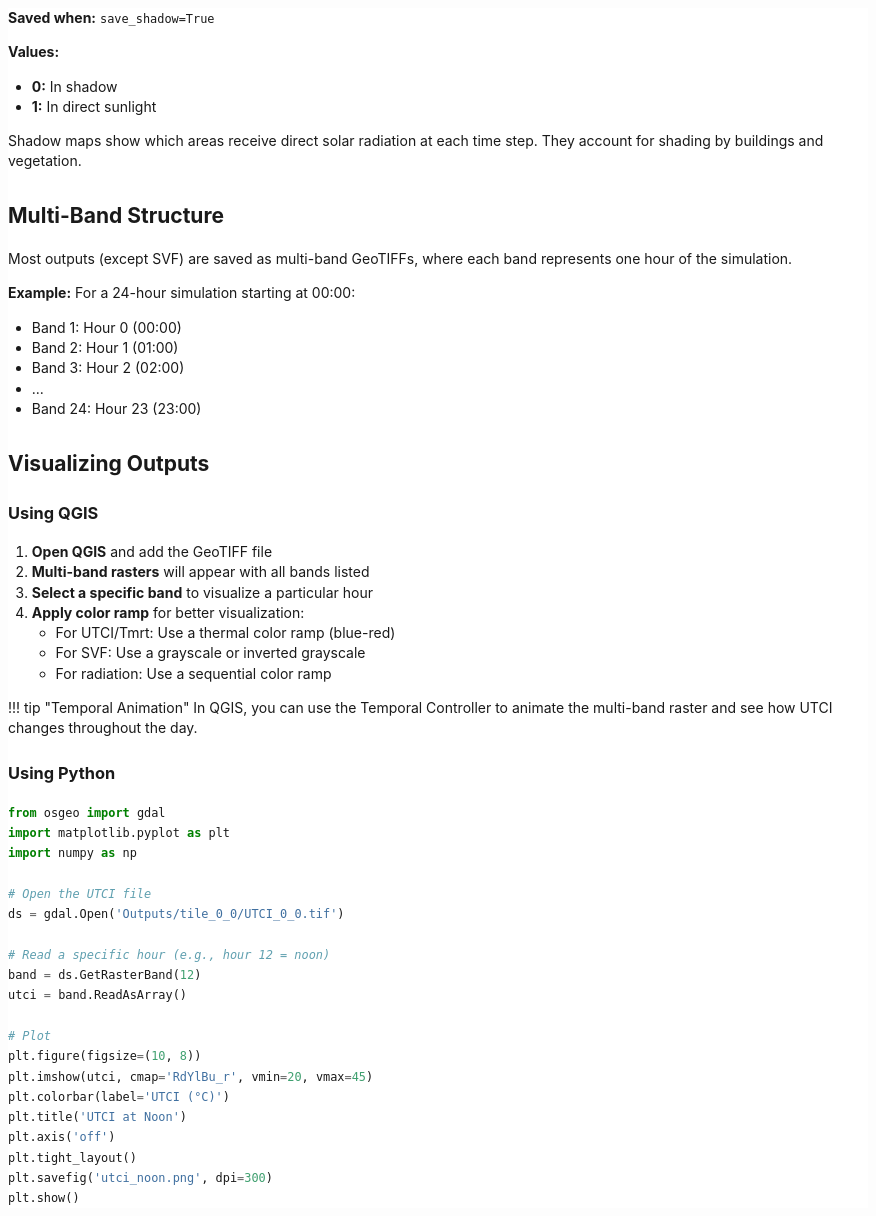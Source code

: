 **Saved when:** `save_shadow=True`

**Values:**

- **0:** In shadow
- **1:** In direct sunlight

Shadow maps show which areas receive direct solar radiation at each time step. They account for shading by buildings and vegetation.

## Multi-Band Structure

Most outputs (except SVF) are saved as multi-band GeoTIFFs, where each band represents one hour of the simulation.

**Example:** For a 24-hour simulation starting at 00:00:

- Band 1: Hour 0 (00:00)
- Band 2: Hour 1 (01:00)
- Band 3: Hour 2 (02:00)
- ...
- Band 24: Hour 23 (23:00)

## Visualizing Outputs

### Using QGIS

1. **Open QGIS** and add the GeoTIFF file
2. **Multi-band rasters** will appear with all bands listed
3. **Select a specific band** to visualize a particular hour
4. **Apply color ramp** for better visualization:
   - For UTCI/Tmrt: Use a thermal color ramp (blue-red)
   - For SVF: Use a grayscale or inverted grayscale
   - For radiation: Use a sequential color ramp

!!! tip "Temporal Animation"
    In QGIS, you can use the Temporal Controller to animate the multi-band raster and see how UTCI changes throughout the day.

### Using Python

```python
from osgeo import gdal
import matplotlib.pyplot as plt
import numpy as np

# Open the UTCI file
ds = gdal.Open('Outputs/tile_0_0/UTCI_0_0.tif')

# Read a specific hour (e.g., hour 12 = noon)
band = ds.GetRasterBand(12)
utci = band.ReadAsArray()

# Plot
plt.figure(figsize=(10, 8))
plt.imshow(utci, cmap='RdYlBu_r', vmin=20, vmax=45)
plt.colorbar(label='UTCI (°C)')
plt.title('UTCI at Noon')
plt.axis('off')
plt.tight_layout()
plt.savefig('utci_noon.png', dpi=300)
plt.show()
```
